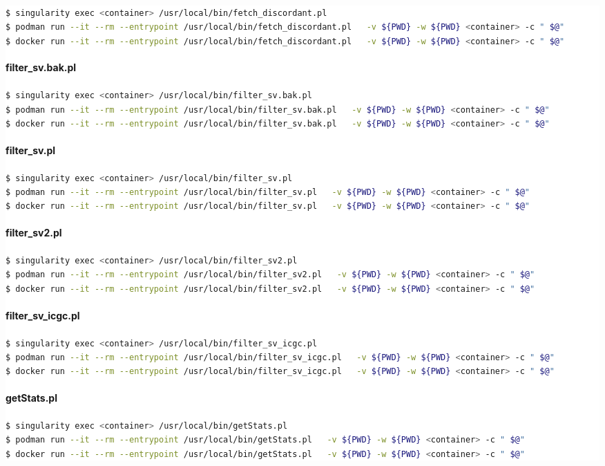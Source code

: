 ```bash
$ singularity exec <container> /usr/local/bin/fetch_discordant.pl
$ podman run --it --rm --entrypoint /usr/local/bin/fetch_discordant.pl   -v ${PWD} -w ${PWD} <container> -c " $@"
$ docker run --it --rm --entrypoint /usr/local/bin/fetch_discordant.pl   -v ${PWD} -w ${PWD} <container> -c " $@"
```


#### filter_sv.bak.pl

```bash
$ singularity exec <container> /usr/local/bin/filter_sv.bak.pl
$ podman run --it --rm --entrypoint /usr/local/bin/filter_sv.bak.pl   -v ${PWD} -w ${PWD} <container> -c " $@"
$ docker run --it --rm --entrypoint /usr/local/bin/filter_sv.bak.pl   -v ${PWD} -w ${PWD} <container> -c " $@"
```


#### filter_sv.pl

```bash
$ singularity exec <container> /usr/local/bin/filter_sv.pl
$ podman run --it --rm --entrypoint /usr/local/bin/filter_sv.pl   -v ${PWD} -w ${PWD} <container> -c " $@"
$ docker run --it --rm --entrypoint /usr/local/bin/filter_sv.pl   -v ${PWD} -w ${PWD} <container> -c " $@"
```


#### filter_sv2.pl

```bash
$ singularity exec <container> /usr/local/bin/filter_sv2.pl
$ podman run --it --rm --entrypoint /usr/local/bin/filter_sv2.pl   -v ${PWD} -w ${PWD} <container> -c " $@"
$ docker run --it --rm --entrypoint /usr/local/bin/filter_sv2.pl   -v ${PWD} -w ${PWD} <container> -c " $@"
```


#### filter_sv_icgc.pl

```bash
$ singularity exec <container> /usr/local/bin/filter_sv_icgc.pl
$ podman run --it --rm --entrypoint /usr/local/bin/filter_sv_icgc.pl   -v ${PWD} -w ${PWD} <container> -c " $@"
$ docker run --it --rm --entrypoint /usr/local/bin/filter_sv_icgc.pl   -v ${PWD} -w ${PWD} <container> -c " $@"
```


#### getStats.pl

```bash
$ singularity exec <container> /usr/local/bin/getStats.pl
$ podman run --it --rm --entrypoint /usr/local/bin/getStats.pl   -v ${PWD} -w ${PWD} <container> -c " $@"
$ docker run --it --rm --entrypoint /usr/local/bin/getStats.pl   -v ${PWD} -w ${PWD} <container> -c " $@"
```
